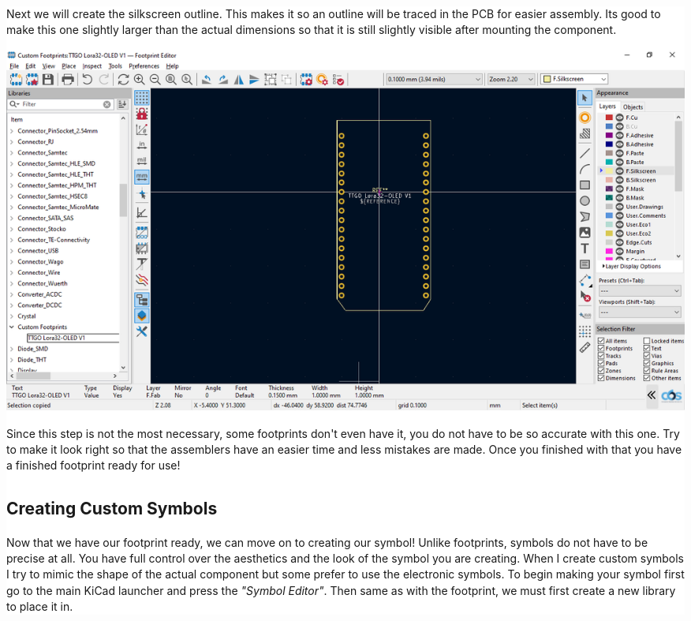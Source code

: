 Next we will create the silkscreen outline. This makes it so an outline will be traced in the PCB for easier assembly. Its good to make this one slightly larger than the actual dimensions so that it is still slightly visible after mounting the component. 

![done footprint](pictures/newlib4.png)

Since this step is not the most necessary, some footprints don't even have it, you do not have to be so accurate with this one. Try to make it look right so that the assemblers have an easier time and less mistakes are made. Once you finished with that you have a finished footprint ready for use!

## Creating Custom Symbols

Now that we have our footprint ready, we can move on to creating our symbol! Unlike footprints, symbols do not have to be precise at all. You have full control over the aesthetics and the look of the symbol you are creating. When I create custom symbols I try to mimic the shape of the actual component but some prefer to use the electronic symbols. To begin making your symbol first go to the main KiCad launcher and press the _"Symbol Editor"_. Then same as with the footprint, we must first create a new library to place it in. 
